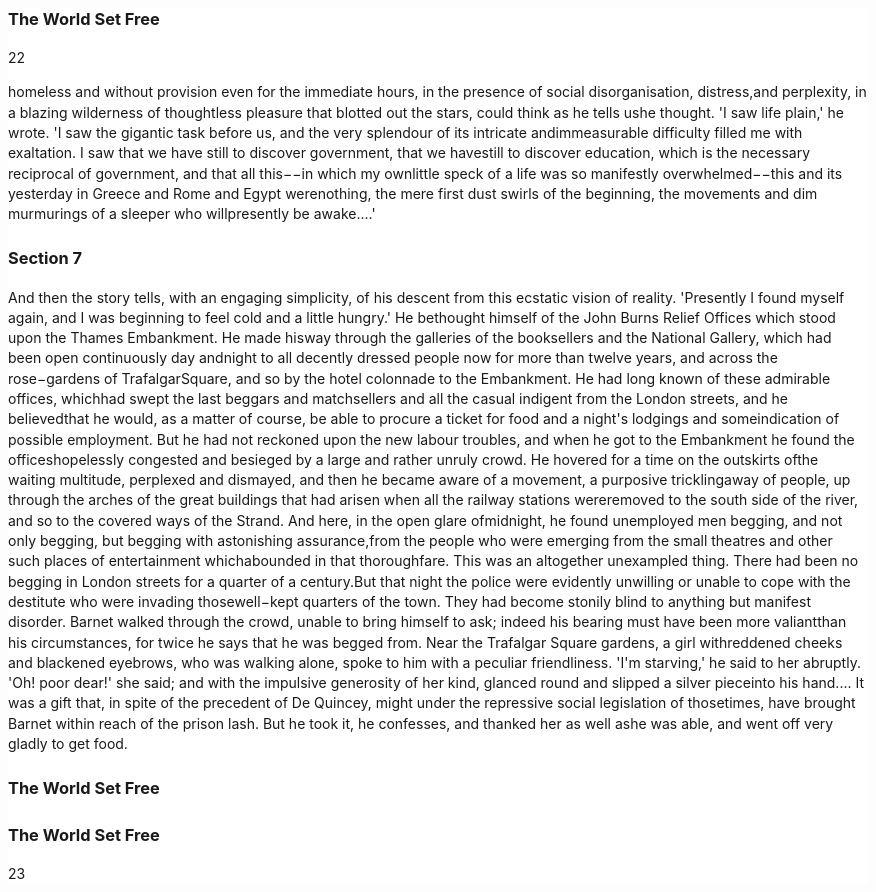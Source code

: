 ### The World Set Free
22


homeless and without provision even for the immediate hours, in the presence of social disorganisation, distress,and perplexity, in a blazing wilderness of thoughtless pleasure that blotted out the stars, could think as he tells ushe thought.
'I saw life plain,' he wrote. 'I saw the gigantic task before us, and the very splendour of its intricate andimmeasurable difficulty filled me with exaltation. I saw that we have still to discover government, that we havestill to discover education, which is the necessary reciprocal of government, and that all this−−in which my ownlittle speck of a life was so manifestly overwhelmed−−this and its yesterday in Greece and Rome and Egypt werenothing, the mere first dust swirls of the beginning, the movements and dim murmurings of a sleeper who willpresently be awake....'
### Section 7

And then the story tells, with an engaging simplicity, of his descent from this ecstatic vision of reality.
'Presently I found myself again, and I was beginning to feel cold and a little hungry.'
He bethought himself of the John Burns Relief Offices which stood upon the Thames Embankment. He made hisway through the galleries of the booksellers and the National Gallery, which had been open continuously day andnight to all decently dressed people now for more than twelve years, and across the rose−gardens of TrafalgarSquare, and so by the hotel colonnade to the Embankment. He had long known of these admirable offices, whichhad swept the last beggars and matchsellers and all the casual indigent from the London streets, and he believedthat he would, as a matter of course, be able to procure a ticket for food and a night's lodgings and someindication of possible employment.
But he had not reckoned upon the new labour troubles, and when he got to the Embankment he found the officeshopelessly congested and besieged by a large and rather unruly crowd. He hovered for a time on the outskirts ofthe waiting multitude, perplexed and dismayed, and then he became aware of a movement, a purposive tricklingaway of people, up through the arches of the great buildings that had arisen when all the railway stations wereremoved to the south side of the river, and so to the covered ways of the Strand. And here, in the open glare ofmidnight, he found unemployed men begging, and not only begging, but begging with astonishing assurance,from the people who were emerging from the small theatres and other such places of entertainment whichabounded in that thoroughfare.
This was an altogether unexampled thing. There had been no begging in London streets for a quarter of a century.But that night the police were evidently unwilling or unable to cope with the destitute who were invading thosewell−kept quarters of the town. They had become stonily blind to anything but manifest disorder.
Barnet walked through the crowd, unable to bring himself to ask; indeed his bearing must have been more valiantthan his circumstances, for twice he says that he was begged from. Near the Trafalgar Square gardens, a girl withreddened cheeks and blackened eyebrows, who was walking alone, spoke to him with a peculiar friendliness.
'I'm starving,' he said to her abruptly.
'Oh! poor dear!' she said; and with the impulsive generosity of her kind, glanced round and slipped a silver pieceinto his hand....
It was a gift that, in spite of the precedent of De Quincey, might under the repressive social legislation of thosetimes, have brought Barnet within reach of the prison lash. But he took it, he confesses, and thanked her as well ashe was able, and went off very gladly to get food.
### The World Set Free

### The World Set Free
23
